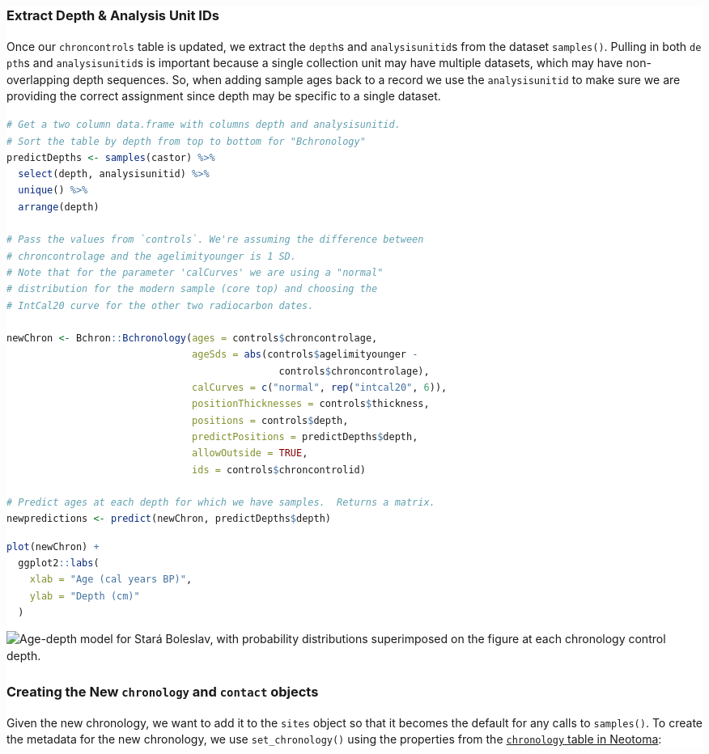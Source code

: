 
### Extract Depth & Analysis Unit IDs

Once our `chroncontrols` table is updated, we extract the `depth`s and `analysisunitid`s from the dataset `samples()`. Pulling in both `depth`s and `analysisunitid`s is important because a single collection unit may have multiple datasets, which may have non-overlapping depth sequences. So, when adding sample ages back to a record we use the `analysisunitid` to make sure we are providing the correct assignment since depth may be specific to a single dataset.


```r
# Get a two column data.frame with columns depth and analysisunitid.
# Sort the table by depth from top to bottom for "Bchronology"
predictDepths <- samples(castor) %>%
  select(depth, analysisunitid) %>% 
  unique() %>% 
  arrange(depth)

# Pass the values from `controls`. We're assuming the difference between
# chroncontrolage and the agelimityounger is 1 SD.
# Note that for the parameter 'calCurves' we are using a "normal" 
# distribution for the modern sample (core top) and choosing the
# IntCal20 curve for the other two radiocarbon dates.

newChron <- Bchron::Bchronology(ages = controls$chroncontrolage,
                                ageSds = abs(controls$agelimityounger - 
                                               controls$chroncontrolage),
                                calCurves = c("normal", rep("intcal20", 6)),
                                positionThicknesses = controls$thickness,
                                positions = controls$depth,
                                predictPositions = predictDepths$depth,
                                allowOutside = TRUE,
                                ids = controls$chroncontrolid)

# Predict ages at each depth for which we have samples.  Returns a matrix.
newpredictions <- predict(newChron, predictDepths$depth)
```


```r
plot(newChron) +
  ggplot2::labs(
    xlab = "Age (cal years BP)",
    ylab = "Depth (cm)"
  )
```

![Age-depth model for Stará Boleslav, with probability distributions superimposed on the figure at each chronology control depth.](complex_workflow_files/figure-html/chronologyPlot-1.png)

### Creating the New `chronology` and `contact` objects

Given the new chronology, we want to add it to the `sites` object so that it becomes the default for any calls to `samples()`. To create the metadata for the new chronology, we use `set_chronology()` using the properties from the [`chronology` table in Neotoma](https://open.neotomadb.org/dbschema/tables/chronologies.html):
